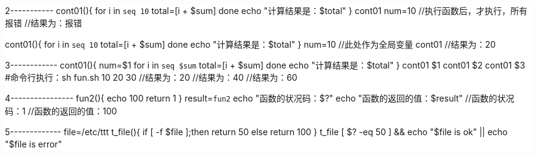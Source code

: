 2-----------
cont01(){
for i in `seq 10`
total=$[$i + $sum]
done
    echo "计算结果是：$total"
}
cont01
num=10    //执行函数后，才执行，所有报错
//结果为：报错

cont01(){
for i in `seq 10`
total=$[$i + $sum]
done
    echo "计算结果是：$total"
}
num=10        //此处作为全局变量
cont01
//结果为：20

3------------
cont01(){
num=$1
for i in `seq $sum`
total=$[$i + $sum]
done
    echo "计算结果是：$total"
}
cont01 $1
cont01 $2
cont01 $3
#命令行执行：sh fun.sh 10 20 30
//结果为：20
//结果为：40
//结果为：60

4----------------
fun2(){
echo 100
return 1
}
result=`fun2`
echo "函数的状况码：$?"
echo "函数的返回的值：$result"
//函数的状况码：1
//函数的返回的值：100

5-------------
file=/etc/ttt
t_file(){
if [ -f $file ];then
    return 50
else
    return 100
}
t_file
[ $? -eq 50 ] && echo "$file is ok" || echo "$file is error"
